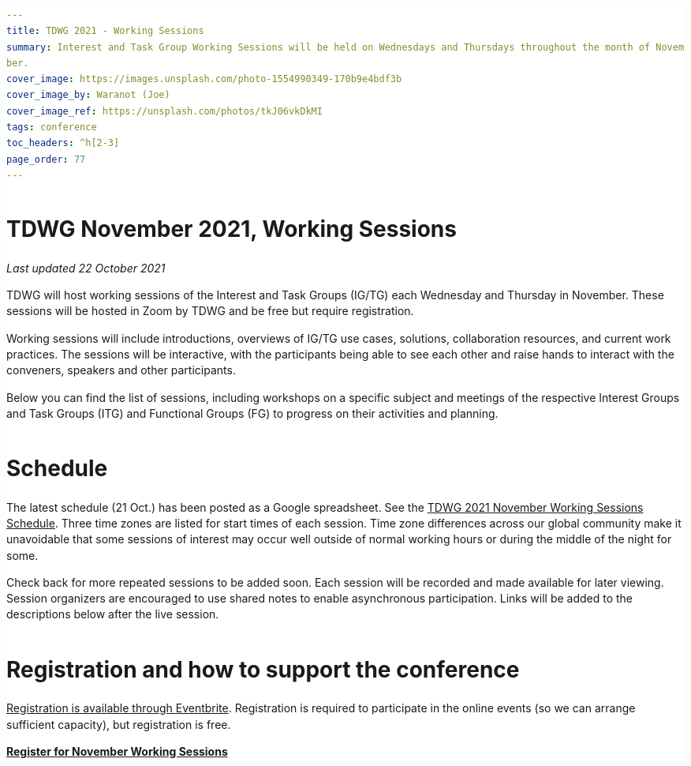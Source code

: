 ```yaml
---
title: TDWG 2021 - Working Sessions
summary: Interest and Task Group Working Sessions will be held on Wednesdays and Thursdays throughout the month of November. 
cover_image: https://images.unsplash.com/photo-1554990349-170b9e4bdf3b
cover_image_by: Waranot (Joe)
cover_image_ref: https://unsplash.com/photos/tkJ06vkDkMI 
tags: conference
toc_headers: ^h[2-3]
page_order: 77
---
```


# TDWG November 2021, Working Sessions 

_Last updated 22 October 2021_


TDWG will host working sessions of the Interest and Task Groups (IG/TG) each Wednesday and Thursday in November. These sessions will be hosted in Zoom by TDWG and be free but require registration.


Working sessions will include introductions, overviews of IG/TG use cases, solutions, collaboration resources, and current work practices. The sessions will be interactive, with the participants being able to see each other and raise hands to interact with the conveners, speakers and other participants. 


Below you can find the list of sessions, including workshops on a specific subject and meetings of the respective Interest Groups and Task Groups (ITG) and Functional Groups (FG) to progress on their activities and planning.


# Schedule
The latest schedule (21 Oct.) has been posted as a Google spreadsheet. See the [TDWG 2021 November Working Sessions Schedule](https://docs.google.com/spreadsheets/d/1Uffjh1SAXvSi_si53ljCbAsfqRUSvqzB8DnUHV-UV3A/edit?usp=sharing). Three time zones are listed for start times of each session. Time zone differences across our global community make it unavoidable that some sessions of interest may occur well outside of normal working hours or during the middle of the night for some.

Check back for more repeated sessions to be added soon. Each session will be recorded and made available for later viewing. Session organizers are encouraged to use shared notes to enable asynchronous participation. Links will be added to the descriptions below after the live session. 

# Registration and how to support the conference
[Registration is available through Eventbrite](https://tdwg-2021-working-sessions.eventbrite.com). Registration is required to participate in the online events (so we can arrange sufficient capacity), but registration is free. 

<b><a href="https://tdwg-2021-working-sessions.eventbrite.com" target="_blank" class="btn btn-secondary">Register for November Working Sessions</a></b>

